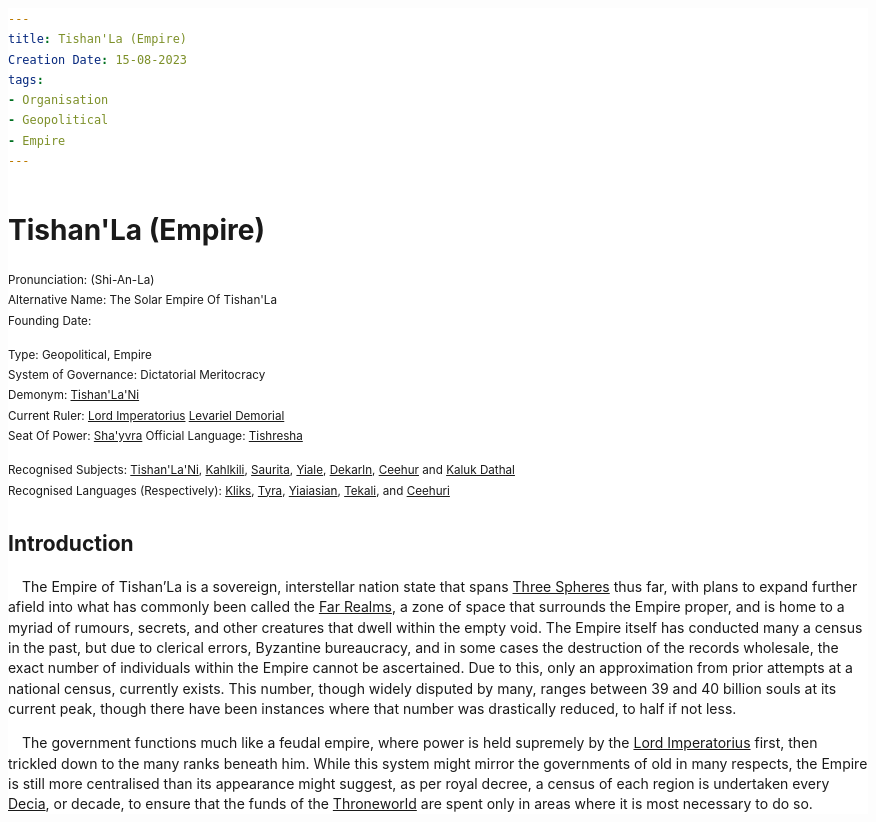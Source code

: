 ```yaml
---
title: Tishan'La (Empire)
Creation Date: 15-08-2023
tags:
- Organisation
- Geopolitical
- Empire
---
```


# Tishan'La (Empire)
<small>Pronunciation: (Shi-An-La) <br>
Alternative Name: The Solar Empire Of Tishan'La <br>
Founding Date:</small>

<small>Type: Geopolitical, Empire <br>
System of Governance: Dictatorial Meritocracy<br>
Demonym: [Tishan'La'Ni](../../Ethnicities/Tishan'La'Ni.md) <br>
Current Ruler: [Lord Imperatorius](../../Titles%20&%20Ranks/Lord%20Imperatorius.md) [Levariel Demorial](../../Characters/Major/Levariel%20Demorial.md) <br>
Seat Of Power: [Sha'yvra](../../Settlements/Sha'yvra.md)
Official Language: [Tishresha](../../Languages/Tishresha.md)</small>

<small>Recognised Subjects: [Tishan'La'Ni](../../Species/Sapient/Tishan'La'Ni.md), [Kahlkili](../../Species/Sapient/Kahlkili.md), [Saurita](../../Species/Sapient/Saurita.md), [Yiale](../../Species/Sapient/Yiale.md), [Dekarln](../../Species/Sapient/Dekarln.md), [Ceehur](../../Species/Sapient/Ceehur.md) and [Kaluk Dathal](../../Species/Sapient/Kaluk%20Dathal.md) <br>
Recognised Languages (Respectively): [Kliks](../../Languages/Kliks.md), [Tyra](../../Languages/Tyra.md), [Yiaiasian](../../Languages/Yiaiasian.md), [Tekali](../../Languages/Tekali.md), and [Ceehuri](../../Languages/Ceehuri.md)</small>

## Introduction
&emsp;The Empire of Tishan’La is a sovereign, interstellar nation state that spans [Three Spheres](../../Locations/Stellar/Three%20Spheres.md) thus far, with plans to expand further afield into what has commonly been called the [Far Realms](../../Locations/Stellar/Far%20Realms.md), a zone of space that surrounds the Empire proper, and is home to a myriad of rumours, secrets, and other creatures that dwell within the empty void. The Empire itself has conducted many a census in the past, but due to clerical errors, Byzantine bureaucracy, and in some cases the destruction of the records wholesale, the exact number of individuals within the Empire cannot be ascertained. Due to this, only an approximation from prior attempts at a national census, currently exists. This number, though widely disputed by many, ranges between 39 and 40 billion souls at its current peak, though there have been instances where that number was drastically reduced, to half if not less.

&emsp;The government functions much like a feudal empire, where power is held supremely by the [Lord Imperatorius](../../Titles%20&%20Ranks/Lord%20Imperatorius.md) first, then trickled down to the many ranks beneath him. While this system might mirror the governments of old in many respects, the Empire is still more centralised than its appearance might suggest, as per royal decree, a census of each region is undertaken every [Decia](../../Calendars/Tishan'La'Ni%20calendar.md), or decade, to ensure that the funds of the [Throneworld](../../Locations/Stellar/Planets/Tishan'La%20(World).md) are spent only in areas where it is most necessary to do so.
